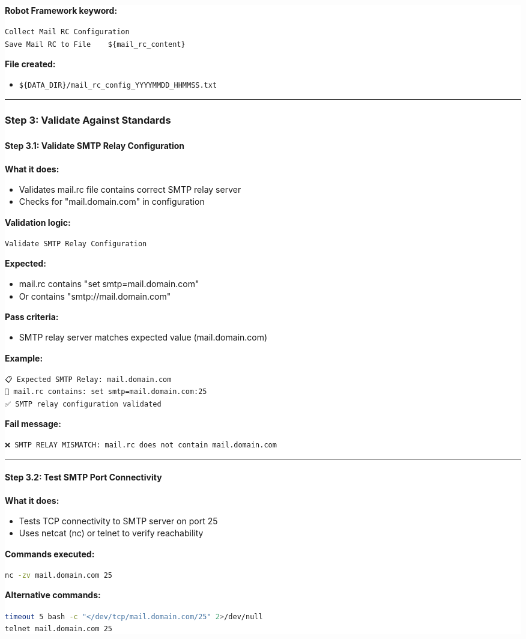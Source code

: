 **Robot Framework keyword:**
```robot
Collect Mail RC Configuration
Save Mail RC to File    ${mail_rc_content}
```

**File created:**
- `${DATA_DIR}/mail_rc_config_YYYYMMDD_HHMMSS.txt`

---

### Step 3: Validate Against Standards

#### Step 3.1: Validate SMTP Relay Configuration

**What it does:**
- Validates mail.rc file contains correct SMTP relay server
- Checks for "mail.domain.com" in configuration

**Validation logic:**
```robot
Validate SMTP Relay Configuration
```

**Expected:**
- mail.rc contains "set smtp=mail.domain.com"
- Or contains "smtp://mail.domain.com"

**Pass criteria:**
- SMTP relay server matches expected value (mail.domain.com)

**Example:**
```
📋 Expected SMTP Relay: mail.domain.com
📧 mail.rc contains: set smtp=mail.domain.com:25
✅ SMTP relay configuration validated
```

**Fail message:**
```
❌ SMTP RELAY MISMATCH: mail.rc does not contain mail.domain.com
```

---

#### Step 3.2: Test SMTP Port Connectivity

**What it does:**
- Tests TCP connectivity to SMTP server on port 25
- Uses netcat (nc) or telnet to verify reachability

**Commands executed:**
```bash
nc -zv mail.domain.com 25
```

**Alternative commands:**
```bash
timeout 5 bash -c "</dev/tcp/mail.domain.com/25" 2>/dev/null
telnet mail.domain.com 25
```
